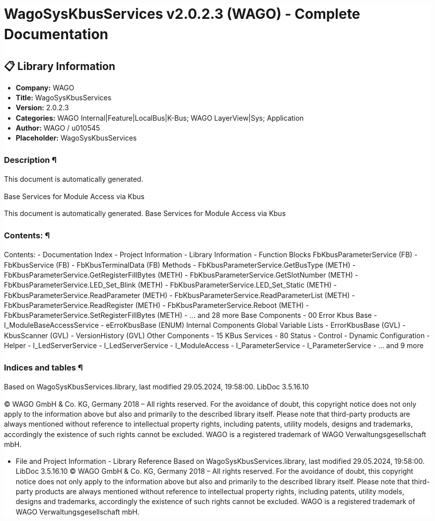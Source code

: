 # WagoSysKbusServices v2.0.2.3 (WAGO) - Complete Documentation


## 📋 Library Information

- **Company:** WAGO
- **Title:** WagoSysKbusServices
- **Version:** 2.0.2.3
- **Categories:** WAGO Internal|Feature|LocalBus|K-Bus; WAGO LayerView|Sys; Application
- **Author:** WAGO / u010545
- **Placeholder:** WagoSysKbusServices

### Description ¶


This document is automatically generated.

Base Services for Module Access via Kbus

This document is automatically generated. Base Services for Module Access via Kbus

### Contents: ¶


Contents: - Documentation Index - Project Information - Library Information - Function Blocks FbKbusParameterService (FB) - FbKbusService (FB) - FbKbusTerminalData (FB) Methods - FbKbusParameterService.GetBusType (METH) - FbKbusParameterService.GetRegisterFillBytes (METH) - FbKbusParameterService.GetSlotNumber (METH) - FbKbusParameterService.LED_Set_Blink (METH) - FbKbusParameterService.LED_Set_Static (METH) - FbKbusParameterService.ReadParameter (METH) - FbKbusParameterService.ReadParameterList (METH) - FbKbusParameterService.ReadRegister (METH) - FbKbusParameterService.Reboot (METH) - FbKbusParameterService.SetRegisterFillBytes (METH) - ... and 28 more Base Components - 00 Error Kbus Base - I_ModuleBaseAccessService - eErroKbusBase (ENUM) Internal Components Global Variable Lists - ErrorKbusBase (GVL) - KbusScanner (GVL) - VersionHistory (GVL) Other Components - 15 KBus Services - 80 Status - Control - Dynamic Configuration - Helper - I_LedServerService - I_LedServerService - I_ModuleAccess - I_ParameterService - I_ParameterService - ... and 9 more

### Indices and tables ¶


Based on WagoSysKbusServices.library, last modified 29.05.2024, 19:58:00. LibDoc 3.5.16.10

© WAGO GmbH & Co. KG, Germany 2018 – All rights reserved. For the avoidance of doubt, this copyright notice does not only apply to the information above but also and primarily to the described library itself. Please note that third-party products are always mentioned without reference to intellectual property rights, including patents, utility models, designs and trademarks, accordingly the existence of such rights cannot be excluded. WAGO is a registered trademark of WAGO Verwaltungsgesellschaft mbH.

- File and Project Information - Library Reference Based on WagoSysKbusServices.library, last modified 29.05.2024, 19:58:00. LibDoc 3.5.16.10 © WAGO GmbH & Co. KG, Germany 2018 – All rights reserved. For the avoidance of doubt, this copyright notice does not only apply to the information above but also and primarily to the described library itself. Please note that third-party products are always mentioned without reference to intellectual property rights, including patents, utility models, designs and trademarks, accordingly the existence of such rights cannot be excluded. WAGO is a registered trademark of WAGO Verwaltungsgesellschaft mbH.
